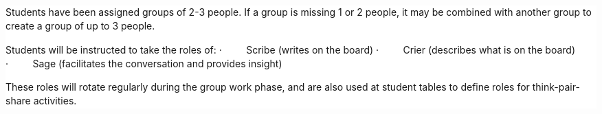 Students have been assigned groups of 2-3 people. If a group is missing 1 or 2 people, it may be combined with another group to create a group of up to 3 people.

Students will be instructed to take the roles of:
·         Scribe (writes on the board)
·         Crier (describes what is on the board)
·         Sage (facilitates the conversation and provides insight)

These roles will rotate regularly during the group work phase, and are also used at student tables to define roles for think-pair-share activities.

